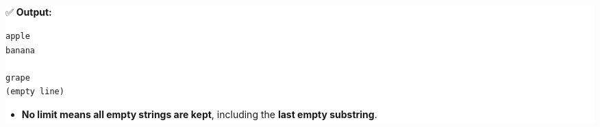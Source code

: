 ✅ **Output:**

```
apple
banana

grape
(empty line)
```

- **No limit means all empty strings are kept**, including the **last empty substring**.

